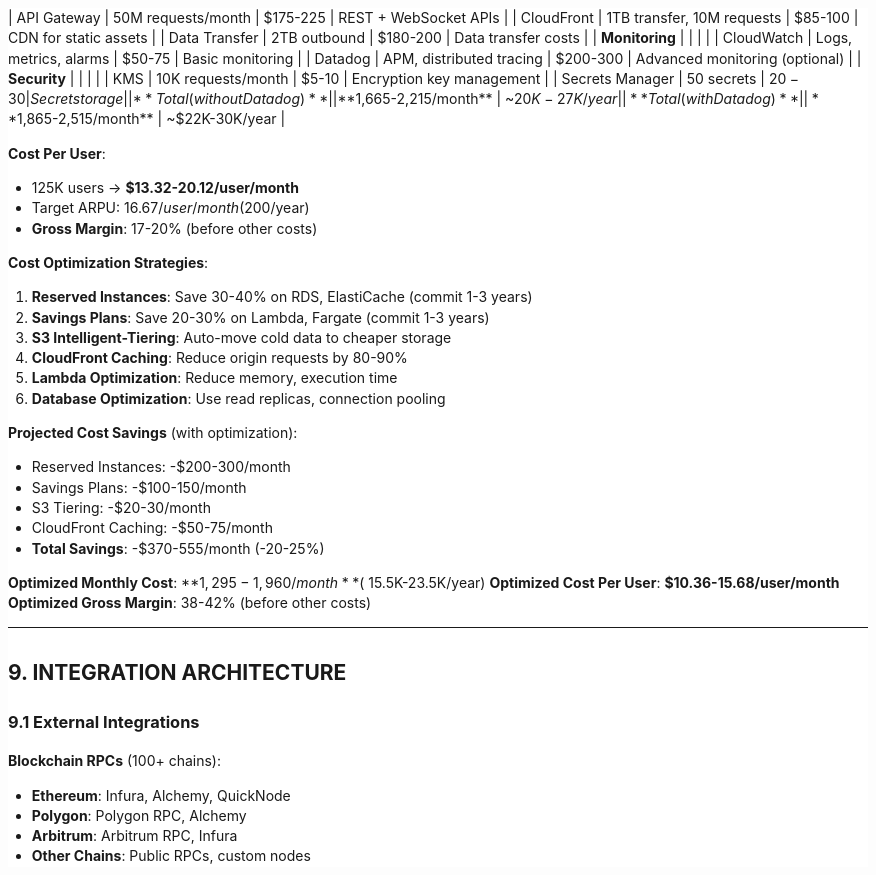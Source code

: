| API Gateway | 50M requests/month | $175-225 | REST + WebSocket APIs |
| CloudFront | 1TB transfer, 10M requests | $85-100 | CDN for static assets |
| Data Transfer | 2TB outbound | $180-200 | Data transfer costs |
| **Monitoring** | | | |
| CloudWatch | Logs, metrics, alarms | $50-75 | Basic monitoring |
| Datadog | APM, distributed tracing | $200-300 | Advanced monitoring (optional) |
| **Security** | | | |
| KMS | 10K requests/month | $5-10 | Encryption key management |
| Secrets Manager | 50 secrets | $20-30 | Secret storage |
| **Total (without Datadog)** | | **$1,665-2,215/month** | ~$20K-27K/year |
| **Total (with Datadog)** | | **$1,865-2,515/month** | ~$22K-30K/year |

**Cost Per User**:
- 125K users → **$13.32-20.12/user/month**
- Target ARPU: $16.67/user/month ($200/year)
- **Gross Margin**: 17-20% (before other costs)

**Cost Optimization Strategies**:
1. **Reserved Instances**: Save 30-40% on RDS, ElastiCache (commit 1-3 years)
2. **Savings Plans**: Save 20-30% on Lambda, Fargate (commit 1-3 years)
3. **S3 Intelligent-Tiering**: Auto-move cold data to cheaper storage
4. **CloudFront Caching**: Reduce origin requests by 80-90%
5. **Lambda Optimization**: Reduce memory, execution time
6. **Database Optimization**: Use read replicas, connection pooling

**Projected Cost Savings** (with optimization):
- Reserved Instances: -$200-300/month
- Savings Plans: -$100-150/month
- S3 Tiering: -$20-30/month
- CloudFront Caching: -$50-75/month
- **Total Savings**: -$370-555/month (-20-25%)

**Optimized Monthly Cost**: **$1,295-1,960/month** (~$15.5K-23.5K/year)
**Optimized Cost Per User**: **$10.36-15.68/user/month**
**Optimized Gross Margin**: 38-42% (before other costs)

---

## 9. **INTEGRATION ARCHITECTURE**

### 9.1 External Integrations

**Blockchain RPCs** (100+ chains):
- **Ethereum**: Infura, Alchemy, QuickNode
- **Polygon**: Polygon RPC, Alchemy
- **Arbitrum**: Arbitrum RPC, Infura
- **Other Chains**: Public RPCs, custom nodes
